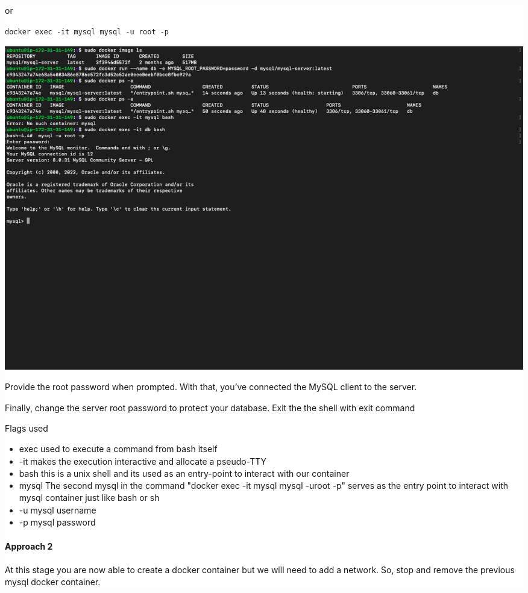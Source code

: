 or

`docker exec -it mysql mysql -u root -p`

![project20](./images/5.png)

Provide the root password when prompted. With that, you’ve connected the MySQL client to the server.

Finally, change the server root password to protect your database. Exit the the shell with exit command

Flags used

- exec used to execute a command from bash itself
- -it makes the execution interactive and allocate a pseudo-TTY
- bash this is a unix shell and its used as an entry-point to interact with our container
- mysql The second mysql in the command "docker exec -it mysql mysql -uroot -p" serves as the entry point to interact with mysql container just like bash or sh
- -u mysql username
- -p mysql password

#### Approach 2

At this stage you are now able to create a docker container but we will need to add a network. So, stop and remove the previous mysql docker container.
